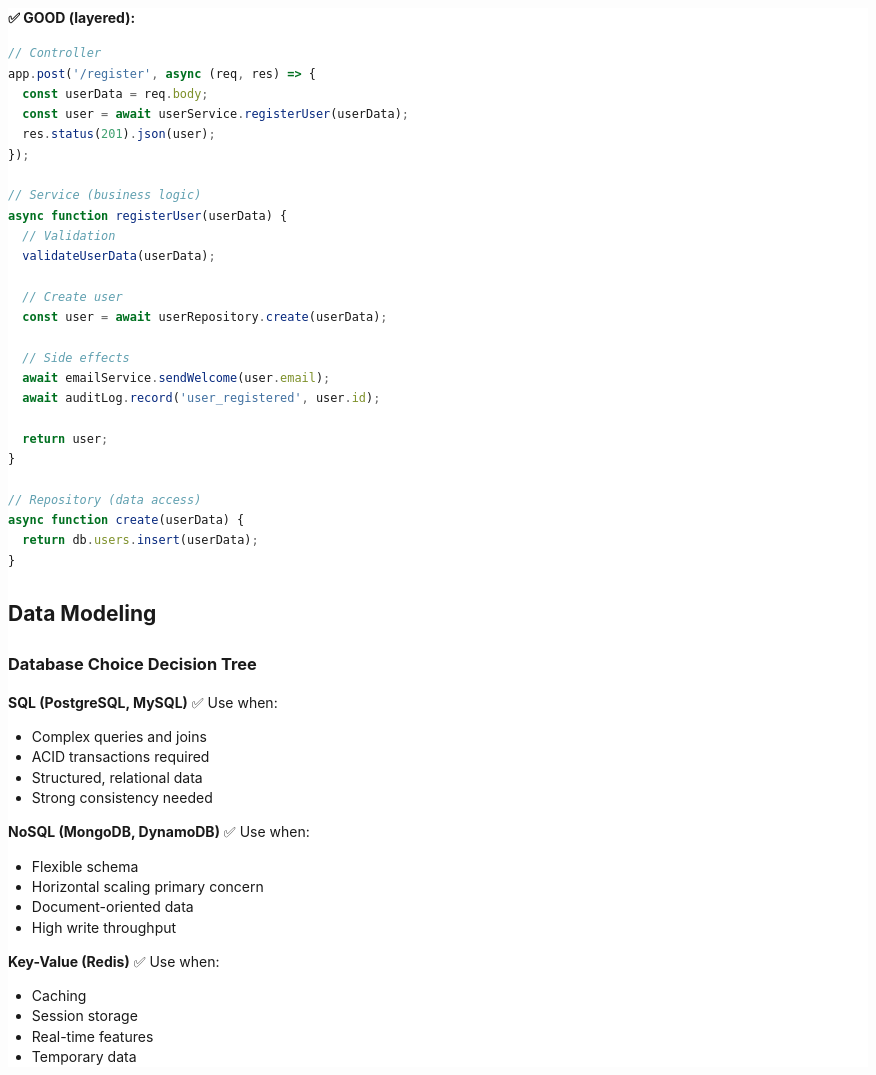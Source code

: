 **✅ GOOD (layered):**
```javascript
// Controller
app.post('/register', async (req, res) => {
  const userData = req.body;
  const user = await userService.registerUser(userData);
  res.status(201).json(user);
});

// Service (business logic)
async function registerUser(userData) {
  // Validation
  validateUserData(userData);
  
  // Create user
  const user = await userRepository.create(userData);
  
  // Side effects
  await emailService.sendWelcome(user.email);
  await auditLog.record('user_registered', user.id);
  
  return user;
}

// Repository (data access)
async function create(userData) {
  return db.users.insert(userData);
}
```

## Data Modeling

### Database Choice Decision Tree

**SQL (PostgreSQL, MySQL)**
✅ Use when:
- Complex queries and joins
- ACID transactions required
- Structured, relational data
- Strong consistency needed

**NoSQL (MongoDB, DynamoDB)**
✅ Use when:
- Flexible schema
- Horizontal scaling primary concern
- Document-oriented data
- High write throughput

**Key-Value (Redis)**
✅ Use when:
- Caching
- Session storage
- Real-time features
- Temporary data
